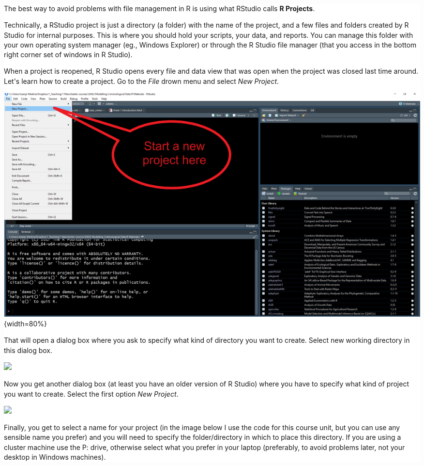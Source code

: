 The best way to avoid problems with file management in R is using what RStudio calls **R Projects**.

Technically, a RStudio project is just a directory (a folder) with the name of the project, and a few files and folders created by R Studio for internal purposes. This is where you should hold your scripts, your data, and reports. You can manage this folder with your own operating system manager (eg., Windows Explorer) or through the R Studio file manager (that you access in the bottom right corner set of windows in R Studio).

When a project is reopened, R Studio opens every file and data view that was open when the project was closed last time around. Let's learn how to create a project. Go to the *File* drown menu and select *New Project*.

![](imgs/newproject.png){width=80%}

That will open a dialog box where you ask to specify what kind of directory you want to create. Select new working directory in this dialog box.

<img src="https://user-images.githubusercontent.com/98951792/215291834-4b1ef9b9-7423-4f1f-8df3-316c3b520875.png">

Now you get another dialog box (at least you have an older version of R Studio) where you have to specify what kind of project you want to create. Select the first option *New Project*.

<img src="https://user-images.githubusercontent.com/98951792/215292002-901f94d9-ac91-472d-8e08-0367dedb8a7b.png">

Finally, you get to select a name for your project (in the image below I use the code for this course unit, but you can use any sensible name you prefer) and you will need to specify the folder/directory in which to place this directory. If you are using a cluster machine use the P: drive, otherwise select what you prefer in your laptop (preferably, to avoid problems later, not your desktop in Windows machines).
